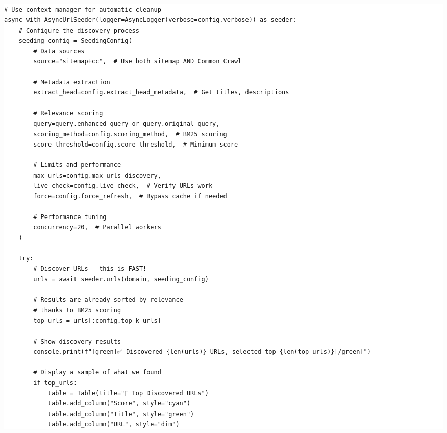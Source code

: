     # Use context manager for automatic cleanup
    async with AsyncUrlSeeder(logger=AsyncLogger(verbose=config.verbose)) as seeder:
        # Configure the discovery process
        seeding_config = SeedingConfig(
            # Data sources
            source="sitemap+cc",  # Use both sitemap AND Common Crawl
            
            # Metadata extraction
            extract_head=config.extract_head_metadata,  # Get titles, descriptions
            
            # Relevance scoring
            query=query.enhanced_query or query.original_query,
            scoring_method=config.scoring_method,  # BM25 scoring
            score_threshold=config.score_threshold,  # Minimum score
            
            # Limits and performance
            max_urls=config.max_urls_discovery,
            live_check=config.live_check,  # Verify URLs work
            force=config.force_refresh,  # Bypass cache if needed
            
            # Performance tuning
            concurrency=20,  # Parallel workers
        )
        
        try:
            # Discover URLs - this is FAST!
            urls = await seeder.urls(domain, seeding_config)
            
            # Results are already sorted by relevance
            # thanks to BM25 scoring
            top_urls = urls[:config.top_k_urls]
            
            # Show discovery results
            console.print(f"[green]✅ Discovered {len(urls)} URLs, selected top {len(top_urls)}[/green]")
            
            # Display a sample of what we found
            if top_urls:
                table = Table(title="🎯 Top Discovered URLs")
                table.add_column("Score", style="cyan")
                table.add_column("Title", style="green")
                table.add_column("URL", style="dim")
                